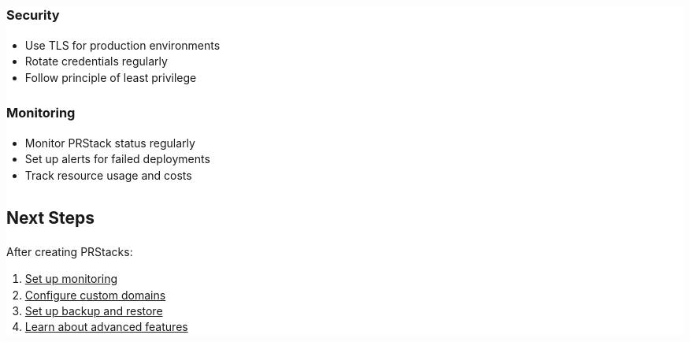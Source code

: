 ### Security

- Use TLS for production environments
- Rotate credentials regularly
- Follow principle of least privilege

### Monitoring

- Monitor PRStack status regularly
- Set up alerts for failed deployments
- Track resource usage and costs

## Next Steps

After creating PRStacks:

1. [Set up monitoring](Monitoring-Observability)
2. [Configure custom domains](Custom-Domains)
3. [Set up backup and restore](Backup-Restore)
4. [Learn about advanced features](Advanced-Features)
